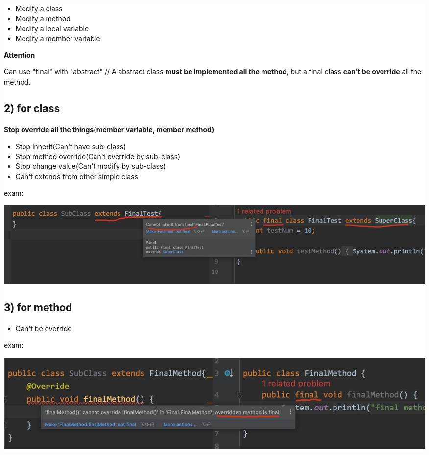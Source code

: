 

- Modify a class
- Modify a method
- Modify a local variable
- Modify a member variable

**Attention**

Can use "final" with "abstract"  // A abstract class **must be implemented all the method**, but a final class **can't be override** all the method.









## 2) for class



**Stop override all the things(member variable, member method)**

- Stop inherit(Can't have sub-class)
- Stop method override(Can't override by sub-class)
- Stop change value(Can't modify by sub-class)
- Can't extends from other simple class



exam:

![Xnip2021-02-24_15-14-31](Java基础.assets/Xnip2021-02-24_15-14-31.jpg)











## 3) for method



- Can't be override



exam:

![Xnip2021-02-24_15-27-29](Java基础.assets/Xnip2021-02-24_15-27-29.jpg)
